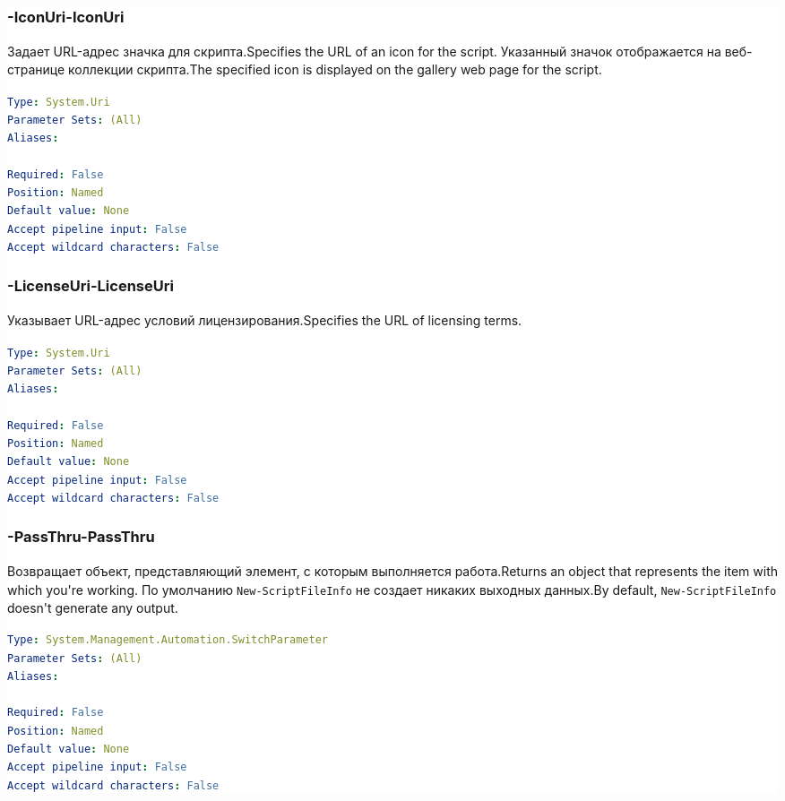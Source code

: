 ### <span data-ttu-id="c4983-147">-IconUri</span><span class="sxs-lookup"><span data-stu-id="c4983-147">-IconUri</span></span>

<span data-ttu-id="c4983-148">Задает URL-адрес значка для скрипта.</span><span class="sxs-lookup"><span data-stu-id="c4983-148">Specifies the URL of an icon for the script.</span></span> <span data-ttu-id="c4983-149">Указанный значок отображается на веб-странице коллекции скрипта.</span><span class="sxs-lookup"><span data-stu-id="c4983-149">The specified icon is displayed on the gallery web page for the script.</span></span>

```yaml
Type: System.Uri
Parameter Sets: (All)
Aliases:

Required: False
Position: Named
Default value: None
Accept pipeline input: False
Accept wildcard characters: False
```

### <span data-ttu-id="c4983-150">-LicenseUri</span><span class="sxs-lookup"><span data-stu-id="c4983-150">-LicenseUri</span></span>

<span data-ttu-id="c4983-151">Указывает URL-адрес условий лицензирования.</span><span class="sxs-lookup"><span data-stu-id="c4983-151">Specifies the URL of licensing terms.</span></span>

```yaml
Type: System.Uri
Parameter Sets: (All)
Aliases:

Required: False
Position: Named
Default value: None
Accept pipeline input: False
Accept wildcard characters: False
```

### <span data-ttu-id="c4983-152">-PassThru</span><span class="sxs-lookup"><span data-stu-id="c4983-152">-PassThru</span></span>

<span data-ttu-id="c4983-153">Возвращает объект, представляющий элемент, с которым выполняется работа.</span><span class="sxs-lookup"><span data-stu-id="c4983-153">Returns an object that represents the item with which you're working.</span></span> <span data-ttu-id="c4983-154">По умолчанию `New-ScriptFileInfo` не создает никаких выходных данных.</span><span class="sxs-lookup"><span data-stu-id="c4983-154">By default, `New-ScriptFileInfo` doesn't generate any output.</span></span>

```yaml
Type: System.Management.Automation.SwitchParameter
Parameter Sets: (All)
Aliases:

Required: False
Position: Named
Default value: None
Accept pipeline input: False
Accept wildcard characters: False
```
